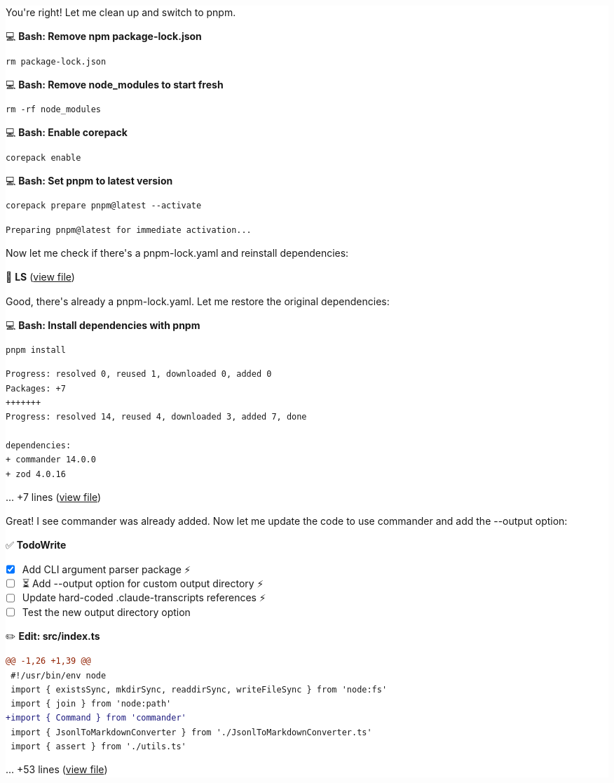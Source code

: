 You're right! Let me clean up and switch to pnpm.

💻 **Bash: Remove npm package-lock.json**
```shell
rm package-lock.json
```

💻 **Bash: Remove node_modules to start fresh**
```shell
rm -rf node_modules
```

💻 **Bash: Enable corepack**
```shell
corepack enable
```

💻 **Bash: Set pnpm to latest version**
```shell
corepack prepare pnpm@latest --activate
```
```
Preparing pnpm@latest for immediate activation...
```

Now let me check if there's a pnpm-lock.yaml and reinstall dependencies:

📂 **LS**
([view file](contents/results-853afe9c))

Good, there's already a pnpm-lock.yaml. Let me restore the original dependencies:

💻 **Bash: Install dependencies with pnpm**
```shell
pnpm install
```
```
Progress: resolved 0, reused 1, downloaded 0, added 0
Packages: +7
+++++++
Progress: resolved 14, reused 4, downloaded 3, added 7, done

dependencies:
+ commander 14.0.0
+ zod 4.0.16
```
... +7 lines ([view file](contents/results-aed47f03))

Great! I see commander was already added. Now let me update the code to use commander and add the --output option:

✅ **TodoWrite**
- [x] Add CLI argument parser package ⚡️
- [ ] ⏳ Add --output option for custom output directory ⚡️
- [ ] Update hard-coded .claude-transcripts references ⚡️
- [ ] Test the new output directory option 

✏️ **Edit: src/index.ts**
```diff
@@ -1,26 +1,39 @@
 #!/usr/bin/env node
 import { existsSync, mkdirSync, readdirSync, writeFileSync } from 'node:fs'
 import { join } from 'node:path'
+import { Command } from 'commander'
 import { JsonlToMarkdownConverter } from './JsonlToMarkdownConverter.ts'
 import { assert } from './utils.ts'
```
... +53 lines ([view file](contents/index_ts-dd926f58.patch))
